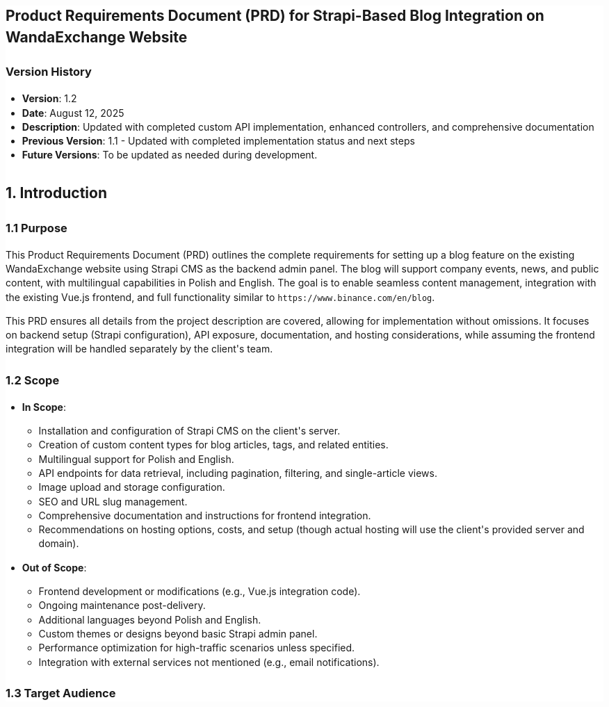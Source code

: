 

## Product Requirements Document (PRD) for Strapi-Based Blog Integration on WandaExchange Website

### Version History

- **Version**: 1.2
- **Date**: August 12, 2025
- **Description**: Updated with completed custom API implementation, enhanced controllers, and comprehensive documentation
- **Previous Version**: 1.1 - Updated with completed implementation status and next steps
- **Future Versions**: To be updated as needed during development.

## 1. Introduction

### 1.1 Purpose

This Product Requirements Document (PRD) outlines the complete requirements for setting up a blog feature on the existing WandaExchange website using Strapi CMS as the backend admin panel. The blog will support company events, news, and public content, with multilingual capabilities in Polish and English. The goal is to enable seamless content management, integration with the existing Vue.js frontend, and full functionality similar to `https://www.binance.com/en/blog`.

This PRD ensures all details from the project description are covered, allowing for implementation without omissions. It focuses on backend setup (Strapi configuration), API exposure, documentation, and hosting considerations, while assuming the frontend integration will be handled separately by the client's team.

### 1.2 Scope

- **In Scope**:
  - Installation and configuration of Strapi CMS on the client's server.
  - Creation of custom content types for blog articles, tags, and related entities.
  - Multilingual support for Polish and English.
  - API endpoints for data retrieval, including pagination, filtering, and single-article views.
  - Image upload and storage configuration.
  - SEO and URL slug management.
  - Comprehensive documentation and instructions for frontend integration.
  - Recommendations on hosting options, costs, and setup (though actual hosting will use the client's provided server and domain).

- **Out of Scope**:
  - Frontend development or modifications (e.g., Vue.js integration code).
  - Ongoing maintenance post-delivery.
  - Additional languages beyond Polish and English.
  - Custom themes or designs beyond basic Strapi admin panel.
  - Performance optimization for high-traffic scenarios unless specified.
  - Integration with external services not mentioned (e.g., email notifications).

### 1.3 Target Audience
